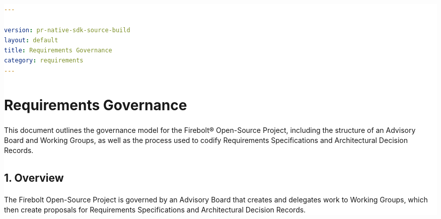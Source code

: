```yaml
---

version: pr-native-sdk-source-build
layout: default
title: Requirements Governance
category: requirements
---
```

# Requirements Governance
This document outlines the governance model for the Firebolt&reg; Open-Source Project, including the structure of an Advisory Board and Working Groups, as well as the process used to codify Requirements Specifications and Architectural Decision Records.

## 1. Overview
The Firebolt Open-Source Project is governed by an Advisory Board that creates and delegates work to Working Groups, which then create proposals for Requirements Specifications and Architectural Decision Records.
